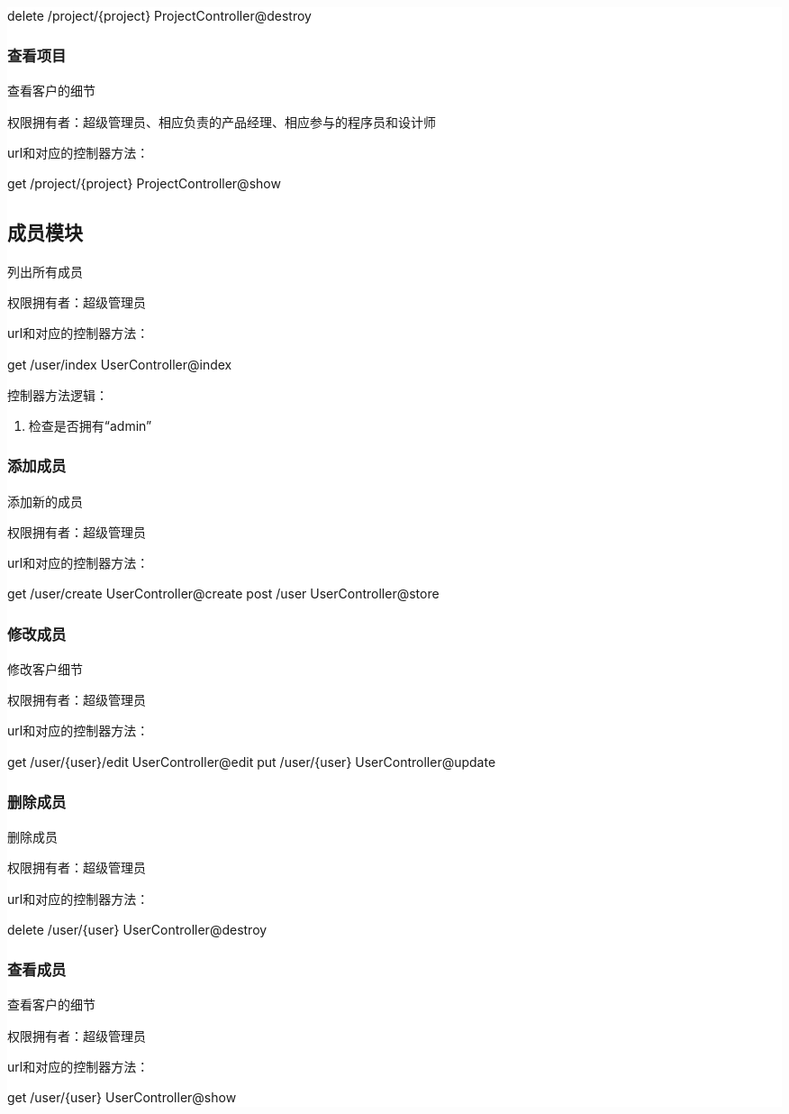 delete /project/{project} ProjectController@destroy

### 查看项目
查看客户的细节

权限拥有者：超级管理员、相应负责的产品经理、相应参与的程序员和设计师

url和对应的控制器方法：

get /project/{project} ProjectController@show

## 成员模块
列出所有成员

权限拥有者：超级管理员

url和对应的控制器方法：

get /user/index UserController@index

控制器方法逻辑：
1. 检查是否拥有“admin”

### 添加成员
添加新的成员

权限拥有者：超级管理员

url和对应的控制器方法：

get /user/create UserController@create
post /user UserController@store

### 修改成员
修改客户细节

权限拥有者：超级管理员

url和对应的控制器方法：

get /user/{user}/edit UserController@edit
put /user/{user} UserController@update

### 删除成员
删除成员

权限拥有者：超级管理员

url和对应的控制器方法：

delete /user/{user} UserController@destroy

### 查看成员
查看客户的细节

权限拥有者：超级管理员

url和对应的控制器方法：

get /user/{user} UserController@show



